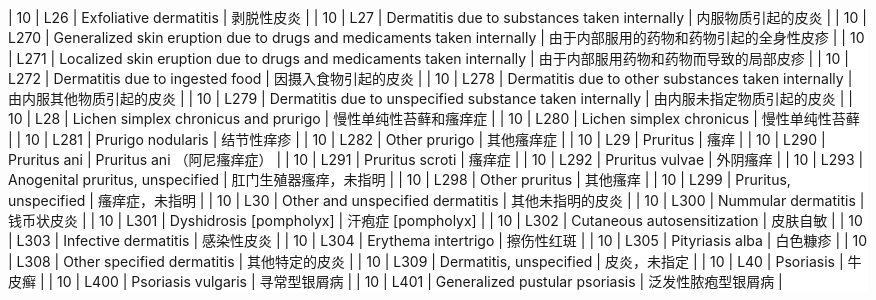| 10    | L26    | Exfoliative dermatitis                                                                                                       | 剥脱性皮炎                                               |
| 10    | L27    | Dermatitis due to substances taken internally                                                                                | 内服物质引起的皮炎                                           |
| 10    | L270   | Generalized skin eruption due to drugs and medicaments taken internally                                                      | 由于内部服用的药物和药物引起的全身性皮疹                                |
| 10    | L271   | Localized skin eruption due to drugs and medicaments taken internally                                                        | 由于内部服用药物和药物而导致的局部皮疹                                 |
| 10    | L272   | Dermatitis due to ingested food                                                                                              | 因摄入食物引起的皮炎                                          |
| 10    | L278   | Dermatitis due to other substances taken internally                                                                          | 由内服其他物质引起的皮炎                                        |
| 10    | L279   | Dermatitis due to unspecified substance taken internally                                                                     | 由内服未指定物质引起的皮炎                                       |
| 10    | L28    | Lichen simplex chronicus and prurigo                                                                                         | 慢性单纯性苔藓和瘙痒症                                         |
| 10    | L280   | Lichen simplex chronicus                                                                                                     | 慢性单纯性苔藓                                             |
| 10    | L281   | Prurigo nodularis                                                                                                            | 结节性痒疹                                               |
| 10    | L282   | Other prurigo                                                                                                                | 其他瘙痒症                                               |
| 10    | L29    | Pruritus                                                                                                                     | 瘙痒                                                  |
| 10    | L290   | Pruritus ani                                                                                                                 | Pruritus ani （阿尼瘙痒症）                                |
| 10    | L291   | Pruritus scroti                                                                                                              | 瘙痒症                                                 |
| 10    | L292   | Pruritus vulvae                                                                                                              | 外阴瘙痒                                                |
| 10    | L293   | Anogenital pruritus, unspecified                                                                                             | 肛门生殖器瘙痒，未指明                                         |
| 10    | L298   | Other pruritus                                                                                                               | 其他瘙痒                                                |
| 10    | L299   | Pruritus, unspecified                                                                                                        | 瘙痒症，未指明                                             |
| 10    | L30    | Other and unspecified dermatitis                                                                                             | 其他未指明的皮炎                                            |
| 10    | L300   | Nummular dermatitis                                                                                                          | 钱币状皮炎                                               |
| 10    | L301   | Dyshidrosis [pompholyx]                                                                                                      | 汗疱症 [pompholyx]                                     |
| 10    | L302   | Cutaneous autosensitization                                                                                                  | 皮肤自敏                                                |
| 10    | L303   | Infective dermatitis                                                                                                         | 感染性皮炎                                               |
| 10    | L304   | Erythema intertrigo                                                                                                          | 擦伤性红斑                                               |
| 10    | L305   | Pityriasis alba                                                                                                              | 白色糠疹                                                |
| 10    | L308   | Other specified dermatitis                                                                                                   | 其他特定的皮炎                                             |
| 10    | L309   | Dermatitis, unspecified                                                                                                      | 皮炎，未指定                                              |
| 10    | L40    | Psoriasis                                                                                                                    | 牛皮癣                                                 |
| 10    | L400   | Psoriasis vulgaris                                                                                                           | 寻常型银屑病                                              |
| 10    | L401   | Generalized pustular psoriasis                                                                                               | 泛发性脓疱型银屑病                                           |